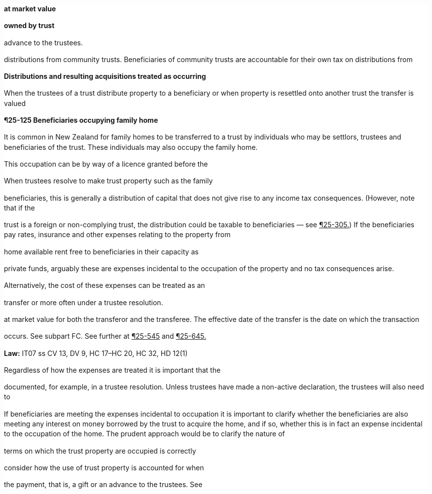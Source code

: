 **at market value**

**owned by trust**

advance to the trustees.

distributions from community trusts. Beneficiaries of community trusts are accountable for their own tax on distributions from

**Distributions and resulting acquisitions treated as occurring**

When the trustees of a trust distribute property to a beneficiary or when property is resettled onto another trust the transfer is valued

<span id="page-37-0"></span>**¶25-125 Beneficiaries occupying family home**

It is common in New Zealand for family homes to be transferred to a trust by individuals who may be settlors, trustees and beneficiaries of the trust. These individuals may also occupy the family home.

This occupation can be by way of a licence granted before the

When trustees resolve to make trust property such as the family

beneficiaries, this is generally a distribution of capital that does not give rise to any income tax consequences. (However, note that if the

trust is a foreign or non-complying trust, the distribution could be taxable to beneficiaries — see [¶25-305.](#page-52-0)) If the beneficiaries pay rates, insurance and other expenses relating to the property from

home available rent free to beneficiaries in their capacity as

private funds, arguably these are expenses incidental to the occupation of the property and no tax consequences arise.

Alternatively, the cost of these expenses can be treated as an

transfer or more often under a trustee resolution.

at market value for both the transferor and the transferee. The effective date of the transfer is the date on which the transaction

occurs. See subpart FC. See further at [¶25-545](#page-101-0) and [¶25-645.](#page-119-0)

**Law:** IT07 ss CV 13, DV 9, HC 17–HC 20, HC 32, HD 12(1)

Regardless of how the expenses are treated it is important that the

documented, for example, in a trustee resolution. Unless trustees have made a non-active declaration, the trustees will also need to

If beneficiaries are meeting the expenses incidental to occupation it is important to clarify whether the beneficiaries are also meeting any interest on money borrowed by the trust to acquire the home, and if so, whether this is in fact an expense incidental to the occupation of the home. The prudent approach would be to clarify the nature of

terms on which the trust property are occupied is correctly

consider how the use of trust property is accounted for when

the payment, that is, a gift or an advance to the trustees. See
